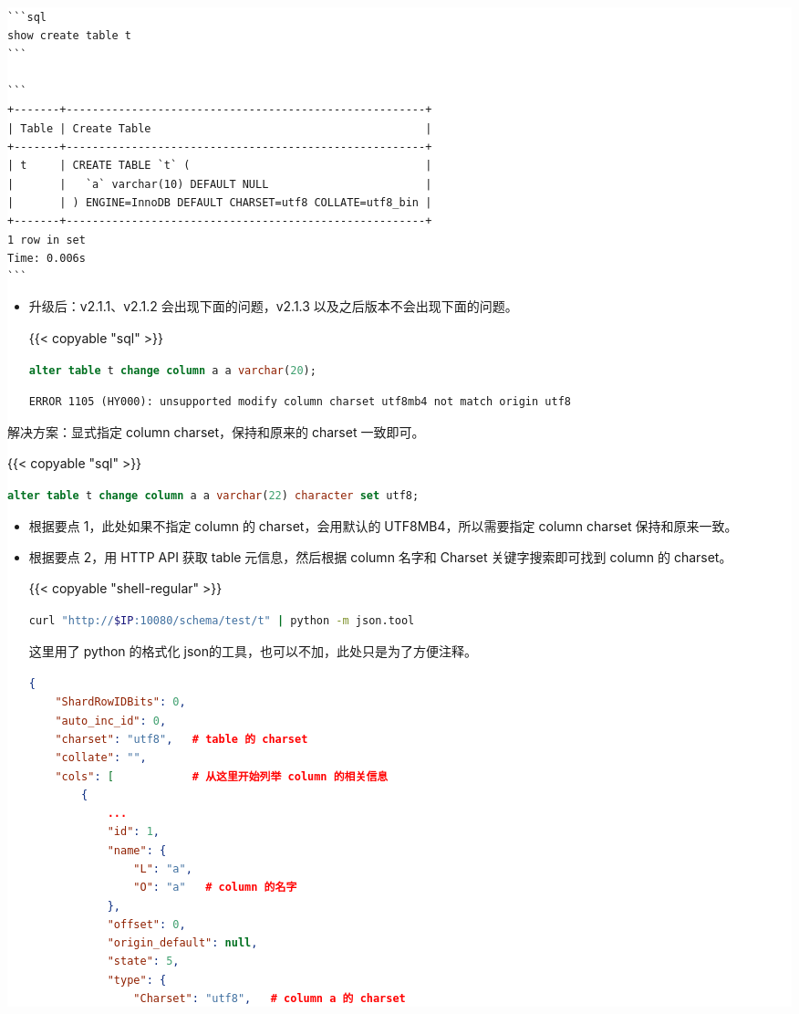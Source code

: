     ```sql
    show create table t
    ```

    ```
    +-------+-------------------------------------------------------+
    | Table | Create Table                                          |
    +-------+-------------------------------------------------------+
    | t     | CREATE TABLE `t` (                                    |
    |       |   `a` varchar(10) DEFAULT NULL                        |
    |       | ) ENGINE=InnoDB DEFAULT CHARSET=utf8 COLLATE=utf8_bin |
    +-------+-------------------------------------------------------+
    1 row in set
    Time: 0.006s
    ```

- 升级后：v2.1.1、v2.1.2 会出现下面的问题，v2.1.3 以及之后版本不会出现下面的问题。

    {{< copyable "sql" >}}

    ```sql
    alter table t change column a a varchar(20);
    ```

    ```
    ERROR 1105 (HY000): unsupported modify column charset utf8mb4 not match origin utf8
    ```

解决方案：显式指定 column charset，保持和原来的 charset 一致即可。

{{< copyable "sql" >}}

```sql
alter table t change column a a varchar(22) character set utf8;
```

- 根据要点 1，此处如果不指定 column 的 charset，会用默认的 UTF8MB4，所以需要指定 column charset 保持和原来一致。

- 根据要点 2，用 HTTP API 获取 table 元信息，然后根据 column 名字和 Charset 关键字搜索即可找到 column 的 charset。

    {{< copyable "shell-regular" >}}

    ```sh
    curl "http://$IP:10080/schema/test/t" | python -m json.tool
    ```

    这里用了 python 的格式化 json的工具，也可以不加，此处只是为了方便注释。

    ```json
    {
        "ShardRowIDBits": 0,
        "auto_inc_id": 0,
        "charset": "utf8",   # table 的 charset
        "collate": "",
        "cols": [            # 从这里开始列举 column 的相关信息
            {
                ...
                "id": 1,
                "name": {
                    "L": "a",
                    "O": "a"   # column 的名字
                },
                "offset": 0,
                "origin_default": null,
                "state": 5,
                "type": {
                    "Charset": "utf8",   # column a 的 charset